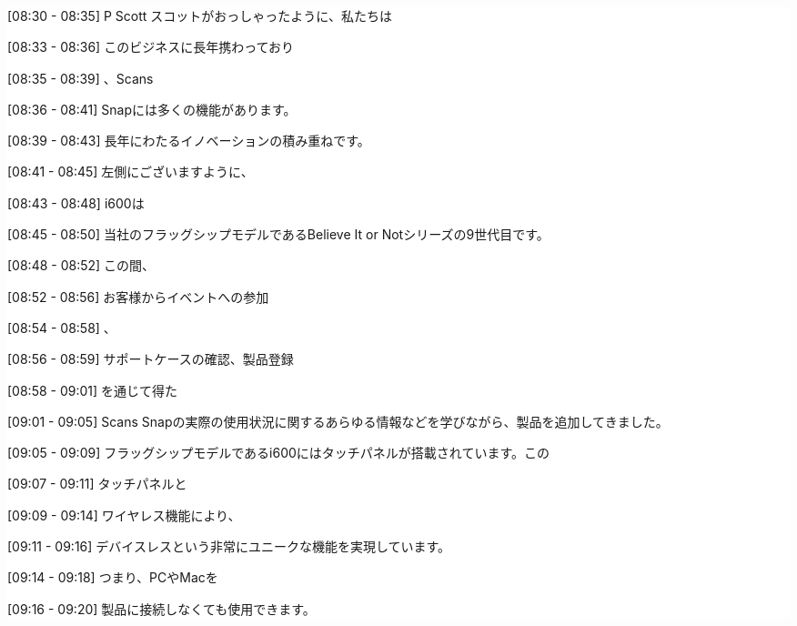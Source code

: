 [08:30 - 08:35]
P Scott スコットがおっしゃったように、私たちは

[08:33 - 08:36]
このビジネスに長年携わっており

[08:35 - 08:39]
、Scans

[08:36 - 08:41]
Snapには多くの機能があります。

[08:39 - 08:43]
長年にわたるイノベーションの積み重ねです。

[08:41 - 08:45]
左側にございますように、

[08:43 - 08:48]
i600は

[08:45 - 08:50]
当社のフラッグシップモデルであるBelieve It or Notシリーズの9世代目です。

[08:48 - 08:52]
この間、

[08:52 - 08:56]
お客様からイベントへの参加

[08:54 - 08:58]
、

[08:56 - 08:59]
サポートケースの確認、製品登録

[08:58 - 09:01]
を通じて得た

[09:01 - 09:05]
Scans Snapの実際の使用状況に関するあらゆる情報などを学びながら、製品を追加してきました。

[09:05 - 09:09]
フラッグシップモデルであるi600にはタッチパネルが搭載されています。この

[09:07 - 09:11]
タッチパネルと

[09:09 - 09:14]
ワイヤレス機能により、

[09:11 - 09:16]
デバイスレスという非常にユニークな機能を実現しています。

[09:14 - 09:18]
つまり、PCやMacを

[09:16 - 09:20]
製品に接続しなくても使用できます。
